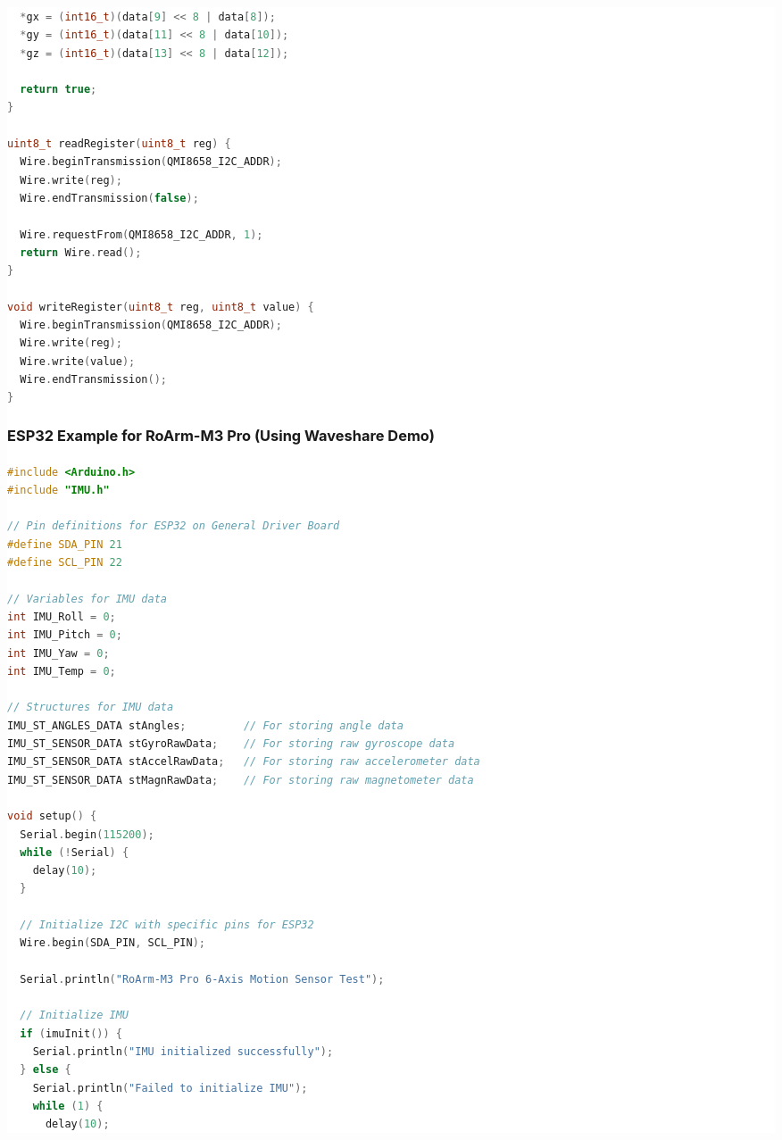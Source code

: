 ```cpp
  *gx = (int16_t)(data[9] << 8 | data[8]);
  *gy = (int16_t)(data[11] << 8 | data[10]);
  *gz = (int16_t)(data[13] << 8 | data[12]);
  
  return true;
}

uint8_t readRegister(uint8_t reg) {
  Wire.beginTransmission(QMI8658_I2C_ADDR);
  Wire.write(reg);
  Wire.endTransmission(false);
  
  Wire.requestFrom(QMI8658_I2C_ADDR, 1);
  return Wire.read();
}

void writeRegister(uint8_t reg, uint8_t value) {
  Wire.beginTransmission(QMI8658_I2C_ADDR);
  Wire.write(reg);
  Wire.write(value);
  Wire.endTransmission();
}
```

### ESP32 Example for RoArm-M3 Pro (Using Waveshare Demo)
```cpp
#include <Arduino.h>
#include "IMU.h"

// Pin definitions for ESP32 on General Driver Board
#define SDA_PIN 21
#define SCL_PIN 22

// Variables for IMU data
int IMU_Roll = 0;
int IMU_Pitch = 0;
int IMU_Yaw = 0;
int IMU_Temp = 0;

// Structures for IMU data
IMU_ST_ANGLES_DATA stAngles;         // For storing angle data
IMU_ST_SENSOR_DATA stGyroRawData;    // For storing raw gyroscope data
IMU_ST_SENSOR_DATA stAccelRawData;   // For storing raw accelerometer data
IMU_ST_SENSOR_DATA stMagnRawData;    // For storing raw magnetometer data

void setup() {
  Serial.begin(115200);
  while (!Serial) {
    delay(10);
  }
  
  // Initialize I2C with specific pins for ESP32
  Wire.begin(SDA_PIN, SCL_PIN);
  
  Serial.println("RoArm-M3 Pro 6-Axis Motion Sensor Test");
  
  // Initialize IMU
  if (imuInit()) {
    Serial.println("IMU initialized successfully");
  } else {
    Serial.println("Failed to initialize IMU");
    while (1) {
      delay(10);
```